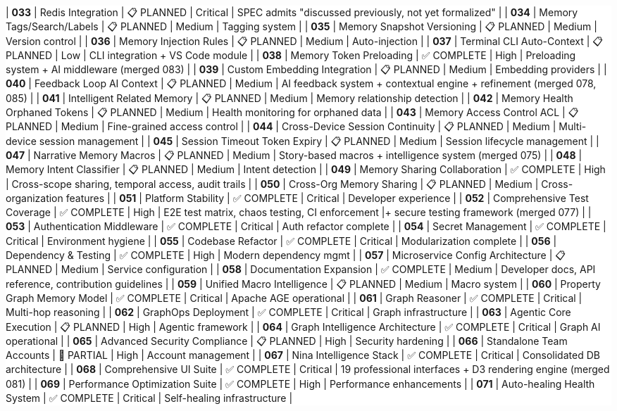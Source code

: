 | **033** | Redis Integration | 📋 PLANNED | Critical | SPEC admits "discussed previously, not yet formalized" |
| **034** | Memory Tags/Search/Labels | 📋 PLANNED | Medium | Tagging system |
| **035** | Memory Snapshot Versioning | 📋 PLANNED | Medium | Version control |
| **036** | Memory Injection Rules | 📋 PLANNED | Medium | Auto-injection |
| **037** | Terminal CLI Auto-Context | 📋 PLANNED | Low | CLI integration + VS Code module |
| **038** | Memory Token Preloading | ✅ COMPLETE | High | Preloading system + AI middleware (merged 083) |
| **039** | Custom Embedding Integration | 📋 PLANNED | Medium | Embedding providers |
| **040** | Feedback Loop AI Context | 📋 PLANNED | Medium | AI feedback system + contextual engine + refinement (merged 078, 085) |
| **041** | Intelligent Related Memory | 📋 PLANNED | Medium | Memory relationship detection |
| **042** | Memory Health Orphaned Tokens | 📋 PLANNED | Medium | Health monitoring for orphaned data |
| **043** | Memory Access Control ACL | 📋 PLANNED | Medium | Fine-grained access control |
| **044** | Cross-Device Session Continuity | 📋 PLANNED | Medium | Multi-device session management |
| **045** | Session Timeout Token Expiry | 📋 PLANNED | Medium | Session lifecycle management |
| **047** | Narrative Memory Macros | 📋 PLANNED | Medium | Story-based macros + intelligence system (merged 075) |
| **048** | Memory Intent Classifier | 📋 PLANNED | Medium | Intent detection |
| **049** | Memory Sharing Collaboration | ✅ COMPLETE | High | Cross-scope sharing, temporal access, audit trails |
| **050** | Cross-Org Memory Sharing | 📋 PLANNED | Medium | Cross-organization features |
| **051** | Platform Stability | ✅ COMPLETE | Critical | Developer experience |
| **052** | Comprehensive Test Coverage | ✅ COMPLETE | High | E2E test matrix, chaos testing, CI enforcement |+ secure testing framework (merged 077) |
| **053** | Authentication Middleware | ✅ COMPLETE | Critical | Auth refactor complete |
| **054** | Secret Management | ✅ COMPLETE | Critical | Environment hygiene |
| **055** | Codebase Refactor | ✅ COMPLETE | Critical | Modularization complete |
| **056** | Dependency & Testing | ✅ COMPLETE | High | Modern dependency mgmt |
| **057** | Microservice Config Architecture | 📋 PLANNED | Medium | Service configuration |
| **058** | Documentation Expansion | ✅ COMPLETE | Medium | Developer docs, API reference, contribution guidelines |
| **059** | Unified Macro Intelligence | 📋 PLANNED | Medium | Macro system |
| **060** | Property Graph Memory Model | ✅ COMPLETE | Critical | Apache AGE operational |
| **061** | Graph Reasoner | ✅ COMPLETE | Critical | Multi-hop reasoning |
| **062** | GraphOps Deployment | ✅ COMPLETE | Critical | Graph infrastructure |
| **063** | Agentic Core Execution | 📋 PLANNED | High | Agentic framework |
| **064** | Graph Intelligence Architecture | ✅ COMPLETE | Critical | Graph AI operational |
| **065** | Advanced Security Compliance | 📋 PLANNED | High | Security hardening |
| **066** | Standalone Team Accounts | 🔄 PARTIAL | High | Account management |
| **067** | Nina Intelligence Stack | ✅ COMPLETE | Critical | Consolidated DB architecture |
| **068** | Comprehensive UI Suite | ✅ COMPLETE | Critical | 19 professional interfaces + D3 rendering engine (merged 081) |
| **069** | Performance Optimization Suite | ✅ COMPLETE | High | Performance enhancements |
| **071** | Auto-healing Health System | ✅ COMPLETE | Critical | Self-healing infrastructure |